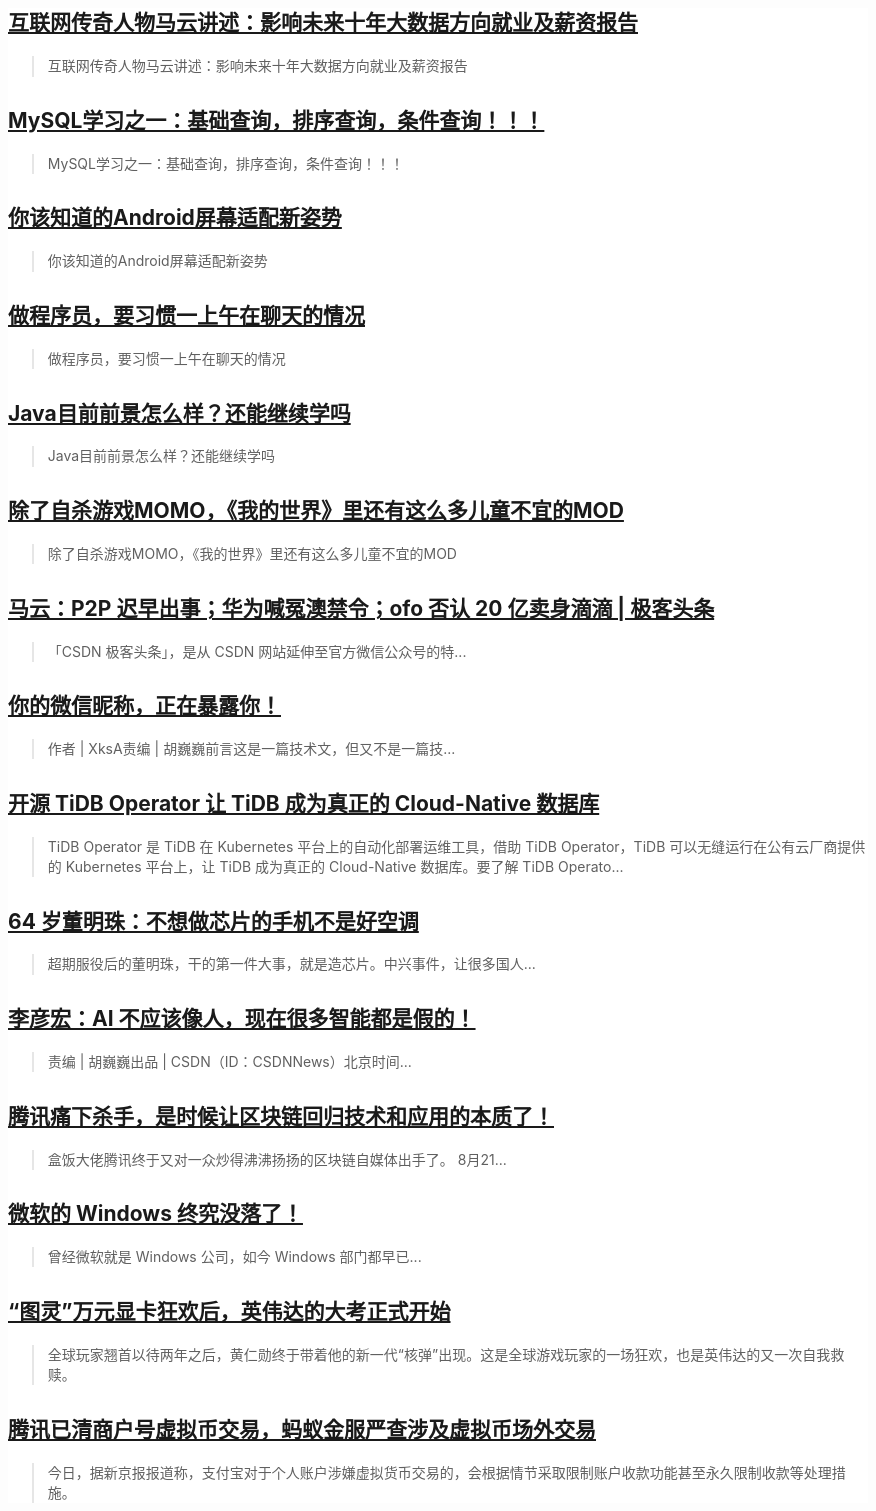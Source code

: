  ## [互联网传奇人物马云讲述：影响未来十年大数据方向就业及薪资报告](https://blog.csdn.net/qq_39658251/article/details/81902465)
 > 互联网传奇人物马云讲述：影响未来十年大数据方向就业及薪资报告
 ## [MySQL学习之一：基础查询，排序查询，条件查询！！！](https://blog.csdn.net/yuanmomoya/article/details/81912099)
 > MySQL学习之一：基础查询，排序查询，条件查询！！！
 ## [你该知道的Android屏幕适配新姿势](https://blog.csdn.net/black_bread/article/details/81911382)
 > 你该知道的Android屏幕适配新姿势
 ## [做程序员，要习惯一上午在聊天的情况](https://blog.csdn.net/qq_24077019/article/details/81939935)
 > 做程序员，要习惯一上午在聊天的情况
 ## [Java目前前景怎么样？还能继续学吗](https://blog.csdn.net/qq_29827473/article/details/81948092)
 > Java目前前景怎么样？还能继续学吗
 ## [除了自杀游戏MOMO，《我的世界》里还有这么多儿童不宜的MOD](https://blog.csdn.net/R5A81qHe857X8/article/details/81879989)
 > 除了自杀游戏MOMO，《我的世界》里还有这么多儿童不宜的MOD
 ## [马云：P2P 迟早出事；华为喊冤澳禁令；ofo 否认 20 亿卖身滴滴 | 极客头条](https://blog.csdn.net/csdnnews/article/details/82010957)
 > 「CSDN 极客头条」，是从 CSDN 网站延伸至官方微信公众号的特...
 ## [你的微信昵称，正在暴露你！](https://blog.csdn.net/csdnnews/article/details/82010962)
 > 作者 | XksA责编 | 胡巍巍前言这是一篇技术文，但又不是一篇技...
 ## [开源 TiDB Operator 让 TiDB 成为真正的 Cloud-Native 数据库](https://blog.csdn.net/csdnnews/article/details/81983781)
 > TiDB Operator 是 TiDB 在 Kubernetes 平台上的自动化部署运维工具，借助 TiDB Operator，TiDB 可以无缝运行在公有云厂商提供的 Kubernetes 平台上，让 TiDB 成为真正的 Cloud-Native 数据库。要了解 TiDB Operato...
 ## [64 岁董明珠：不想做芯片的手机不是好空调](https://blog.csdn.net/csdnnews/article/details/82010958)
 > 超期服役后的董明珠，干的第一件大事，就是造芯片。中兴事件，让很多国人...
 ## [李彦宏：AI 不应该像人，现在很多智能都是假的！](https://blog.csdn.net/csdnnews/article/details/82010959)
 > 责编 | 胡巍巍出品 | CSDN（ID：CSDNNews）北京时间...
 ## [腾讯痛下杀手，是时候让区块链回归技术和应用的本质了！](https://blog.csdn.net/csdnnews/article/details/81978065)
 > 盒饭大佬腾讯终于又对一众炒得沸沸扬扬的区块链自媒体出手了。 8月21...
 ## [微软的 Windows 终究没落了！](https://blog.csdn.net/csdnnews/article/details/81978066)
 > 曾经微软就是 Windows 公司，如今 Windows 部门都早已...
 ## [“图灵”万元显卡狂欢后，英伟达的大考正式开始](http://www.lanjingtmt.com/news/detail/37445.shtml)
 > 全球玩家翘首以待两年之后，黄仁勋终于带着他的新一代“核弹”出现。这是全球游戏玩家的一场狂欢，也是英伟达的又一次自我救赎。
 ## [腾讯已清商户号虚拟币交易，蚂蚁金服严查涉及虚拟币场外交易](http://www.lanjingtmt.com/news/detail/37455.shtml)
 > 今日，据新京报报道称，支付宝对于个人账户涉嫌虚拟货币交易的，会根据情节采取限制账户收款功能甚至永久限制收款等处理措施。
